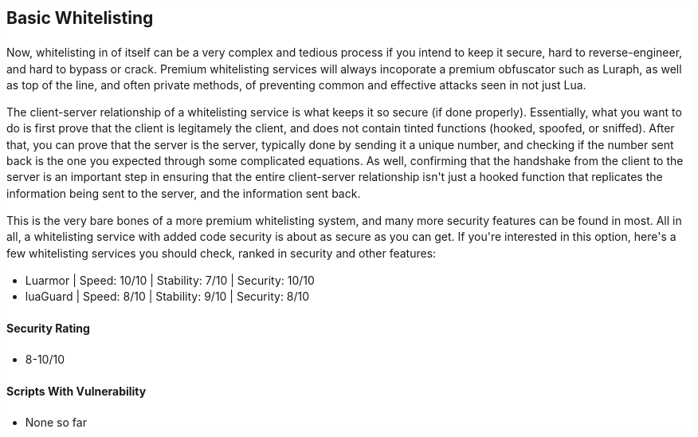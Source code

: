 ## Basic Whitelisting
Now, whitelisting in of itself can be a very complex and tedious process if you intend to keep it secure, hard to reverse-engineer, and hard to bypass or crack.
Premium whitelisting services will always incoporate a premium obfuscator such as Luraph, as well as top of the line, and often private methods, of preventing common and effective attacks seen in not just Lua.

The client-server relationship of a whitelisting service is what keeps it so secure (if done properly). Essentially, what you want to do is first prove that the client is legitamely the client, and does not contain tinted functions (hooked, spoofed, or sniffed). After that, you can prove that the server is the server, typically done by sending it a unique number, and checking if the number sent back is the one you expected through some complicated equations. As well, confirming that the handshake from the client to the server is an important step in ensuring that the entire client-server relationship isn't just a hooked function that replicates the information being sent to the server, and the information sent back.

This is the very bare bones of a more premium whitelisting system, and many more security features can be found in most. All in all, a whitelisting service with added code security is about as secure as you can get. If you're interested in this option, here's a few whitelisting services you should check, ranked in security and other features:

- Luarmor | Speed: 10/10 | Stability: 7/10 | Security: 10/10
- luaGuard | Speed: 8/10 | Stability: 9/10 | Security: 8/10

#### Security Rating
- 8-10/10
#### Scripts With Vulnerability
- None so far
